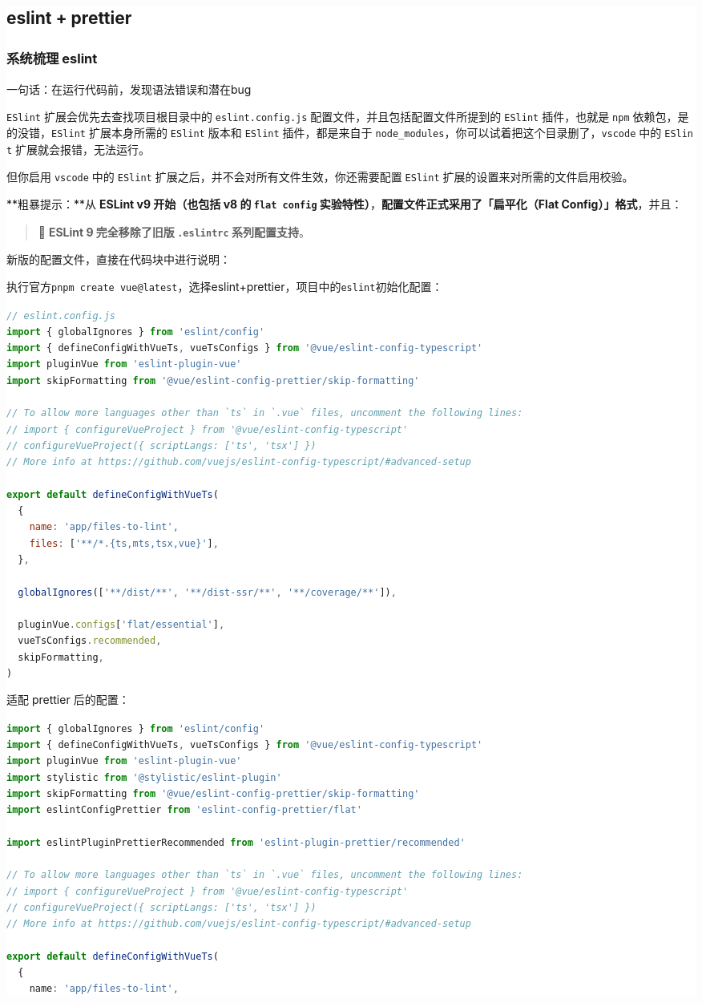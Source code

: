 

## eslint + prettier

### 系统梳理 eslint

一句话：在运行代码前，发现语法错误和潜在bug

`ESlint` 扩展会优先去查找项目根目录中的 `eslint.config.js` 配置文件，并且包括配置文件所提到的 `ESlint` 插件，也就是 `npm` 依赖包，是的没错，`ESlint` 扩展本身所需的 `ESlint` 版本和 `ESlint` 插件，都是来自于 `node_modules`，你可以试着把这个目录删了，`vscode` 中的 `ESlint` 扩展就会报错，无法运行。

但你启用 `vscode` 中的 `ESlint` 扩展之后，并不会对所有文件生效，你还需要配置 `ESlint` 扩展的设置来对所需的文件启用校验。

**粗暴提示：**从 **ESLint v9 开始（也包括 v8 的 `flat config` 实验特性）**，**配置文件正式采用了「扁平化（Flat Config）」格式**，并且：

> 🚨 **ESLint 9 完全移除了旧版 `.eslintrc` 系列配置支持**。

新版的配置文件，直接在代码块中进行说明：

执行官方`pnpm create vue@latest`，选择eslint+prettier，项目中的`eslint`初始化配置：

```js
// eslint.config.js
import { globalIgnores } from 'eslint/config'
import { defineConfigWithVueTs, vueTsConfigs } from '@vue/eslint-config-typescript'
import pluginVue from 'eslint-plugin-vue'
import skipFormatting from '@vue/eslint-config-prettier/skip-formatting'

// To allow more languages other than `ts` in `.vue` files, uncomment the following lines:
// import { configureVueProject } from '@vue/eslint-config-typescript'
// configureVueProject({ scriptLangs: ['ts', 'tsx'] })
// More info at https://github.com/vuejs/eslint-config-typescript/#advanced-setup

export default defineConfigWithVueTs(
  {
    name: 'app/files-to-lint',
    files: ['**/*.{ts,mts,tsx,vue}'],
  },

  globalIgnores(['**/dist/**', '**/dist-ssr/**', '**/coverage/**']),

  pluginVue.configs['flat/essential'],
  vueTsConfigs.recommended,
  skipFormatting,
)
```

适配 prettier 后的配置：

```ts
import { globalIgnores } from 'eslint/config'
import { defineConfigWithVueTs, vueTsConfigs } from '@vue/eslint-config-typescript'
import pluginVue from 'eslint-plugin-vue'
import stylistic from '@stylistic/eslint-plugin'
import skipFormatting from '@vue/eslint-config-prettier/skip-formatting'
import eslintConfigPrettier from 'eslint-config-prettier/flat'

import eslintPluginPrettierRecommended from 'eslint-plugin-prettier/recommended'

// To allow more languages other than `ts` in `.vue` files, uncomment the following lines:
// import { configureVueProject } from '@vue/eslint-config-typescript'
// configureVueProject({ scriptLangs: ['ts', 'tsx'] })
// More info at https://github.com/vuejs/eslint-config-typescript/#advanced-setup

export default defineConfigWithVueTs(
  {
    name: 'app/files-to-lint',
```